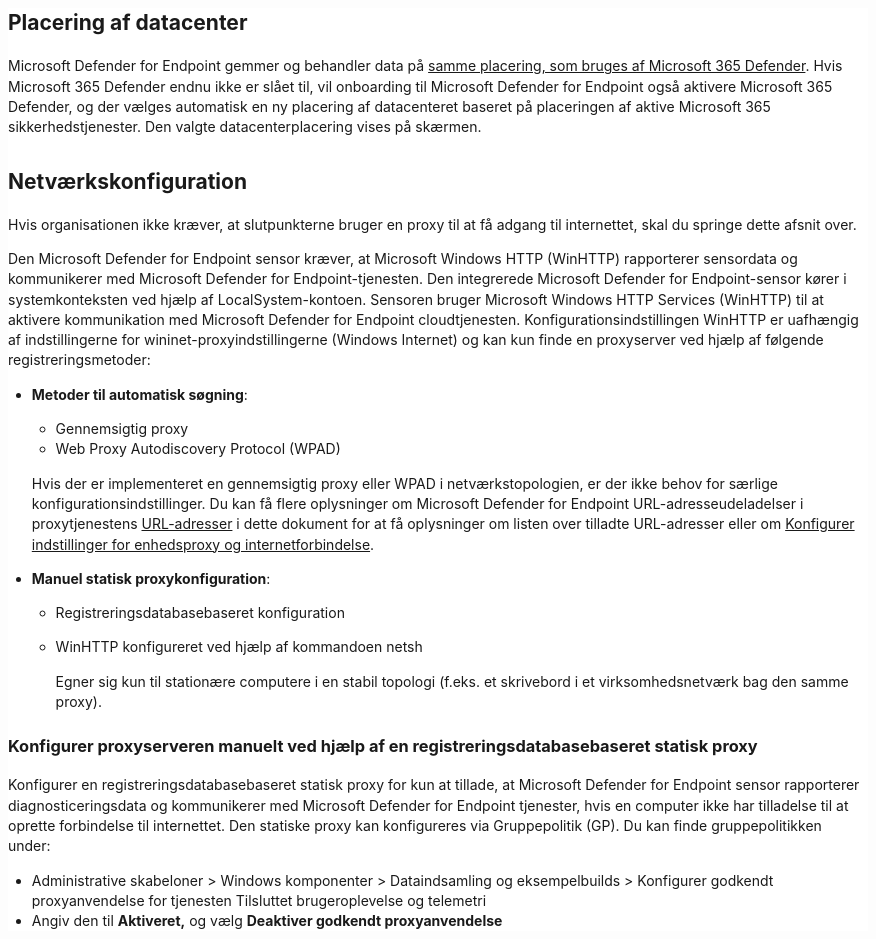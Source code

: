 ## <a name="data-center-location"></a>Placering af datacenter
Microsoft Defender for Endpoint gemmer og behandler data på [samme placering, som bruges af Microsoft 365 Defender](/microsoft-365/security/defender/m365d-enable). Hvis Microsoft 365 Defender endnu ikke er slået til, vil onboarding til Microsoft Defender for Endpoint også aktivere Microsoft 365 Defender, og der vælges automatisk en ny placering af datacenteret baseret på placeringen af aktive Microsoft 365  sikkerhedstjenester. Den valgte datacenterplacering vises på skærmen.

## <a name="network-configuration"></a>Netværkskonfiguration

Hvis organisationen ikke kræver, at slutpunkterne bruger en proxy til at få adgang til internettet, skal du springe dette afsnit over.

Den Microsoft Defender for Endpoint sensor kræver, at Microsoft Windows HTTP (WinHTTP) rapporterer sensordata og kommunikerer med Microsoft Defender for Endpoint-tjenesten. Den integrerede Microsoft Defender for Endpoint-sensor kører i systemkonteksten ved hjælp af LocalSystem-kontoen. Sensoren bruger Microsoft Windows HTTP Services (WinHTTP) til at aktivere kommunikation med Microsoft Defender for Endpoint cloudtjenesten. Konfigurationsindstillingen WinHTTP er uafhængig af indstillingerne for wininet-proxyindstillingerne (Windows Internet) og kan kun finde en proxyserver ved hjælp af følgende registreringsmetoder:

- **Metoder til automatisk søgning**:
  - Gennemsigtig proxy
  - Web Proxy Autodiscovery Protocol (WPAD)

  Hvis der er implementeret en gennemsigtig proxy eller WPAD i netværkstopologien, er der ikke behov for særlige konfigurationsindstillinger. Du kan få flere oplysninger om Microsoft Defender for Endpoint URL-adresseudeladelser i proxytjenestens [URL-adresser](production-deployment.md#proxy-service-urls) i dette dokument for at få oplysninger om listen over tilladte URL-adresser eller om [Konfigurer indstillinger for enhedsproxy og internetforbindelse](configure-proxy-internet.md#enable-access-to-microsoft-defender-for-endpoint-service-urls-in-the-proxy-server).

- **Manuel statisk proxykonfiguration**:
  - Registreringsdatabasebaseret konfiguration
  - WinHTTP konfigureret ved hjælp af kommandoen netsh

    Egner sig kun til stationære computere i en stabil topologi (f.eks. et skrivebord i et virksomhedsnetværk bag den samme proxy).

### <a name="configure-the-proxy-server-manually-using-a-registry-based-static-proxy"></a>Konfigurer proxyserveren manuelt ved hjælp af en registreringsdatabasebaseret statisk proxy

Konfigurer en registreringsdatabasebaseret statisk proxy for kun at tillade, at Microsoft Defender for Endpoint sensor rapporterer diagnosticeringsdata og kommunikerer med Microsoft Defender for Endpoint tjenester, hvis en computer ikke har tilladelse til at oprette forbindelse til internettet. Den statiske proxy kan konfigureres via Gruppepolitik (GP). Du kan finde gruppepolitikken under:

- Administrative skabeloner \> Windows komponenter \> Dataindsamling og eksempelbuilds \> Konfigurer godkendt proxyanvendelse for tjenesten Tilsluttet brugeroplevelse og telemetri
- Angiv den til **Aktiveret,** og vælg **Deaktiver godkendt proxyanvendelse**
